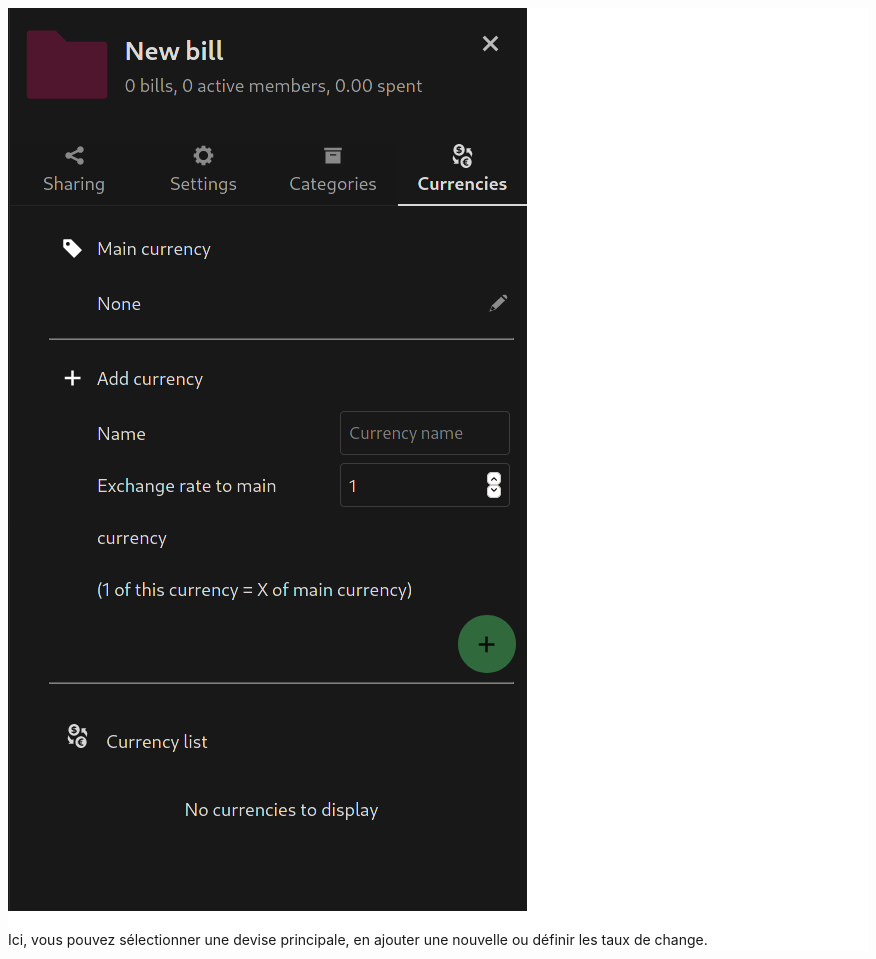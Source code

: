 ![](en/currencies.png)

Ici, vous pouvez sélectionner une devise principale, en ajouter une nouvelle ou définir les taux de change.
